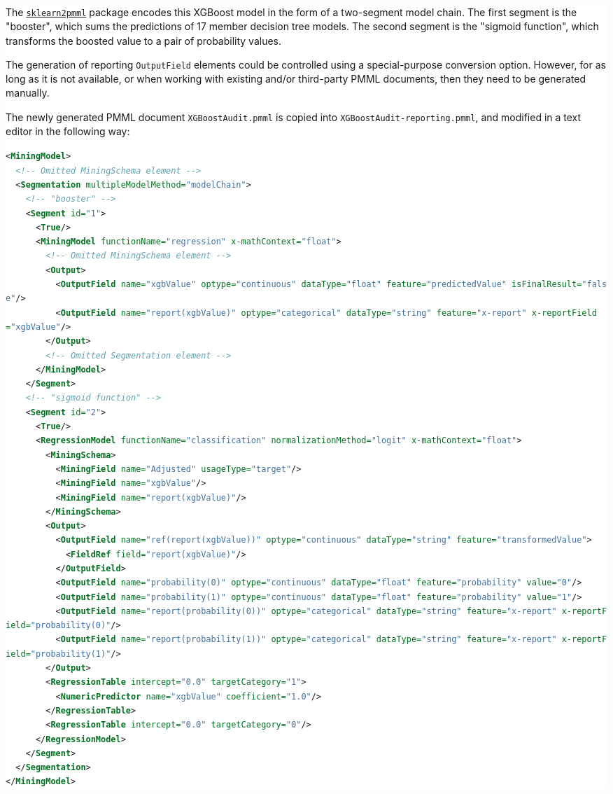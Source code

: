 The [`sklearn2pmml`](https://github.com/jpmml/sklearn2pmml) package encodes this XGBoost model in the form of a two-segment model chain. The first segment is the "booster", which sums the predictions of 17 member decision tree models. The second segment is the "sigmoid function", which transforms the boosted value to a pair of probability values.

The generation of reporting `OutputField` elements could be controlled using a special-purpose conversion option. However, for as long as it is not available, or when working with existing and/or third-party PMML documents, then they need to be generated manually.

The newly generated PMML document `XGBoostAudit.pmml` is copied into `XGBoostAudit-reporting.pmml`, and modified in a text editor in the following way:

``` xml
<MiningModel>
  <!-- Omitted MiningSchema element -->
  <Segmentation multipleModelMethod="modelChain">
    <!-- "booster" -->
    <Segment id="1">
      <True/>
      <MiningModel functionName="regression" x-mathContext="float">
        <!-- Omitted MiningSchema element -->
        <Output>
          <OutputField name="xgbValue" optype="continuous" dataType="float" feature="predictedValue" isFinalResult="false"/>
          <OutputField name="report(xgbValue)" optype="categorical" dataType="string" feature="x-report" x-reportField="xgbValue"/>
        </Output>
        <!-- Omitted Segmentation element -->
      </MiningModel>
    </Segment>
    <!-- "sigmoid function" -->
    <Segment id="2">
      <True/>
      <RegressionModel functionName="classification" normalizationMethod="logit" x-mathContext="float">
        <MiningSchema>
          <MiningField name="Adjusted" usageType="target"/>
          <MiningField name="xgbValue"/>
          <MiningField name="report(xgbValue)"/>
        </MiningSchema>
        <Output>
          <OutputField name="ref(report(xgbValue))" optype="continuous" dataType="string" feature="transformedValue">
            <FieldRef field="report(xgbValue)"/>
          </OutputField>
          <OutputField name="probability(0)" optype="continuous" dataType="float" feature="probability" value="0"/>
          <OutputField name="probability(1)" optype="continuous" dataType="float" feature="probability" value="1"/>
          <OutputField name="report(probability(0))" optype="categorical" dataType="string" feature="x-report" x-reportField="probability(0)"/>
          <OutputField name="report(probability(1))" optype="categorical" dataType="string" feature="x-report" x-reportField="probability(1)"/>
        </Output>
        <RegressionTable intercept="0.0" targetCategory="1">
          <NumericPredictor name="xgbValue" coefficient="1.0"/>
        </RegressionTable>
        <RegressionTable intercept="0.0" targetCategory="0"/>
      </RegressionModel>
    </Segment>
  </Segmentation>
</MiningModel>
```
